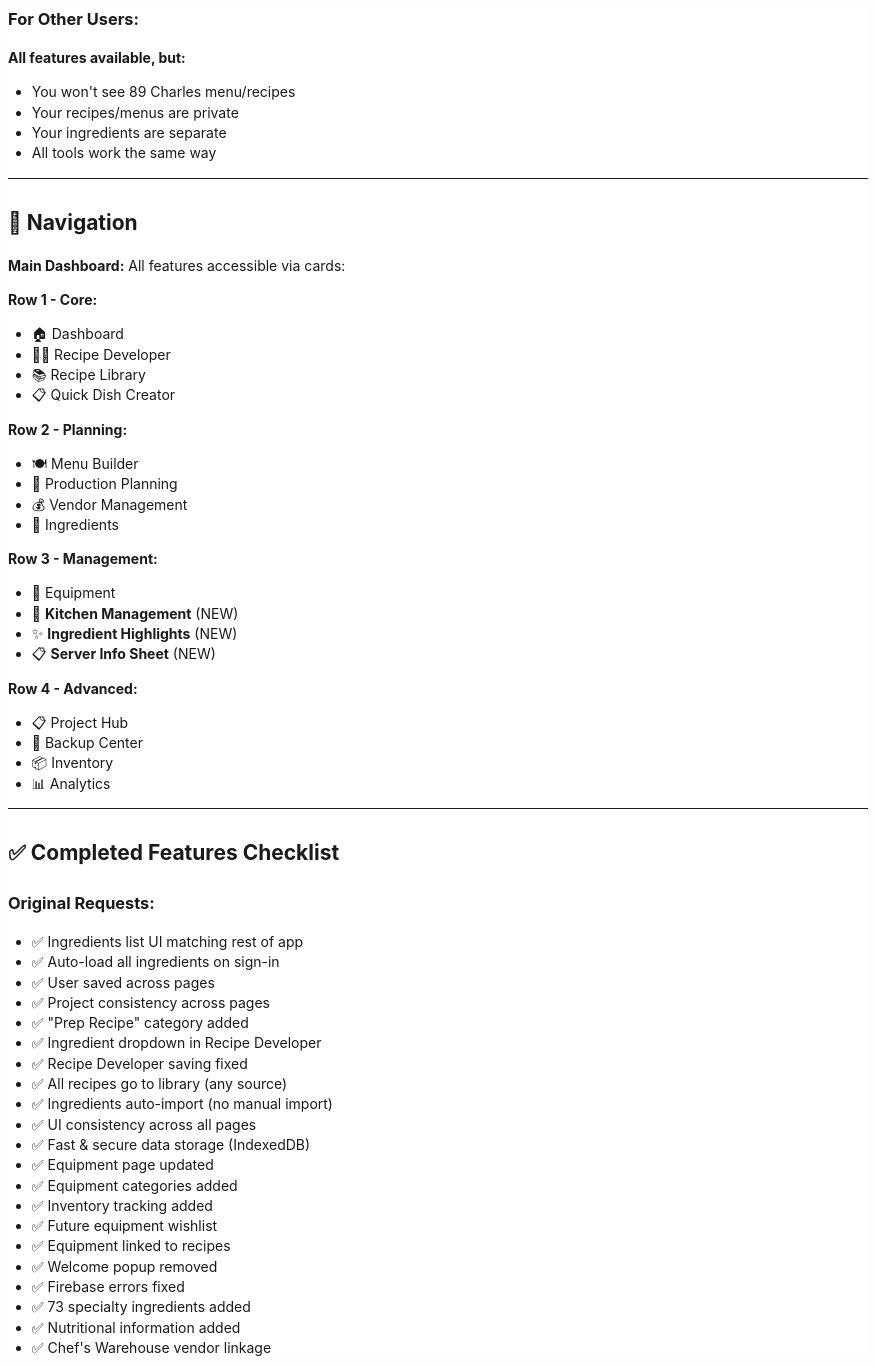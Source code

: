 
### **For Other Users:**

**All features available, but:**
- You won't see 89 Charles menu/recipes
- Your recipes/menus are private
- Your ingredients are separate
- All tools work the same way

---

## 📱 **Navigation**

**Main Dashboard:** All features accessible via cards:

**Row 1 - Core:**
- 🏠 Dashboard
- 👨‍🍳 Recipe Developer
- 📚 Recipe Library
- 📋 Quick Dish Creator

**Row 2 - Planning:**
- 🍽️ Menu Builder
- 📅 Production Planning
- 💰 Vendor Management
- 🥗 Ingredients

**Row 3 - Management:**
- 🔧 Equipment
- 🔪 **Kitchen Management** (NEW)
- ✨ **Ingredient Highlights** (NEW)
- 📋 **Server Info Sheet** (NEW)

**Row 4 - Advanced:**
- 📋 Project Hub
- 💾 Backup Center
- 📦 Inventory
- 📊 Analytics

---

## ✅ **Completed Features Checklist**

### **Original Requests:**
- ✅ Ingredients list UI matching rest of app
- ✅ Auto-load all ingredients on sign-in
- ✅ User saved across pages
- ✅ Project consistency across pages
- ✅ "Prep Recipe" category added
- ✅ Ingredient dropdown in Recipe Developer
- ✅ Recipe Developer saving fixed
- ✅ All recipes go to library (any source)
- ✅ Ingredients auto-import (no manual import)
- ✅ UI consistency across all pages
- ✅ Fast & secure data storage (IndexedDB)
- ✅ Equipment page updated
- ✅ Equipment categories added
- ✅ Inventory tracking added
- ✅ Future equipment wishlist
- ✅ Equipment linked to recipes
- ✅ Welcome popup removed
- ✅ Firebase errors fixed
- ✅ 73 specialty ingredients added
- ✅ Nutritional information added
- ✅ Chef's Warehouse vendor linkage